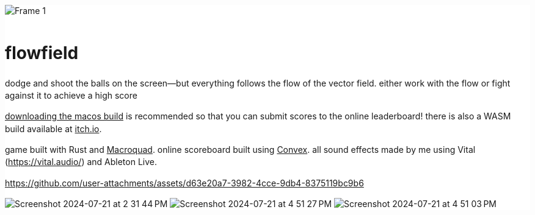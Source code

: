 ![Frame 1](https://github.com/user-attachments/assets/77afd0d8-fca3-48c2-831e-639195bf86d2)

# flowfield

dodge and shoot the balls on the screen—but everything follows the flow of the vector field. either work with the flow or fight against it to achieve a high score

[downloading the macos build](https://alixii.itch.io/flowfield) is recommended so that you can submit scores to the online leaderboard! there is also a WASM build available at [itch.io](https://alixii.itch.io/flowfield).

game built with Rust and [Macroquad](https://macroquad.rs/). online scoreboard built using [Convex](https://www.convex.dev/). all sound effects made by me using Vital (https://vital.audio/) and Ableton Live.

https://github.com/user-attachments/assets/d63e20a7-3982-4cce-9db4-8375119bc9b6

<img width="1470" alt="Screenshot 2024-07-21 at 2 31 44 PM" src="https://github.com/user-attachments/assets/fcaa7e7c-7597-4cde-9954-4f7288265fec">
<img width="1470" alt="Screenshot 2024-07-21 at 4 51 27 PM" src="https://github.com/user-attachments/assets/54172921-cb3e-457e-8f28-2fb01d35b393">
<img width="1470" alt="Screenshot 2024-07-21 at 4 51 03 PM" src="https://github.com/user-attachments/assets/0eb7190a-53e2-463a-adc7-512424e55028">

